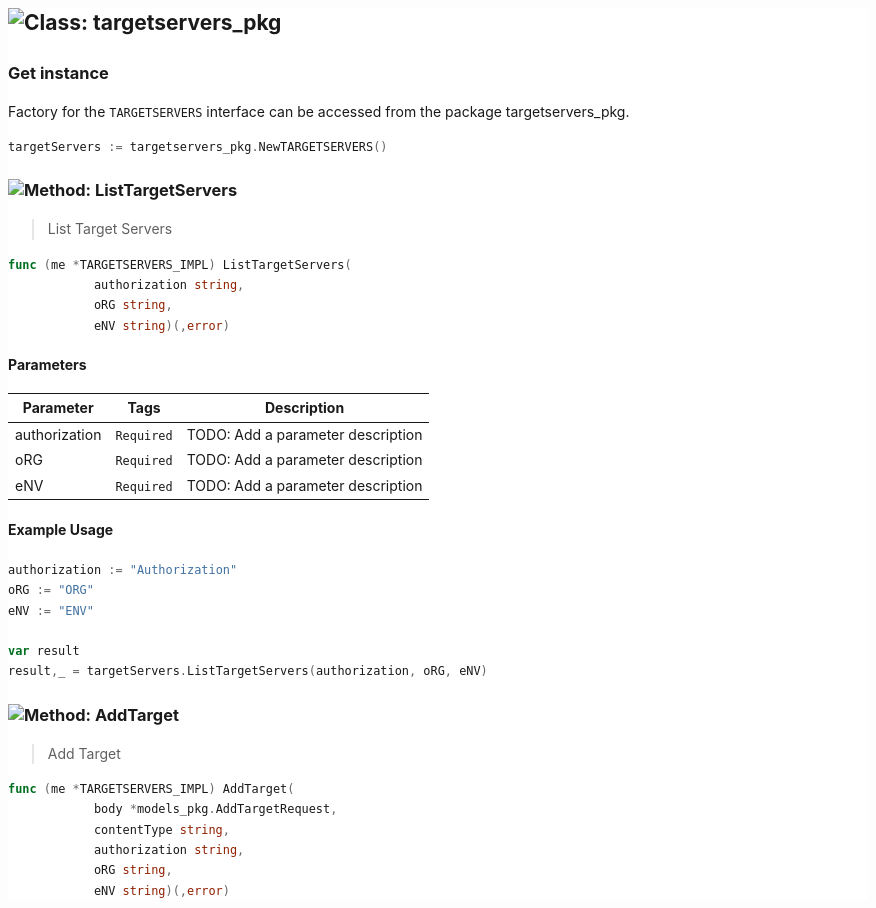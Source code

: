## <a name="targetservers_pkg"></a>![Class: ](https://apidocs.io/img/class.png ".targetservers_pkg") targetservers_pkg

### Get instance

Factory for the ``` TARGETSERVERS ``` interface can be accessed from the package targetservers_pkg.

```go
targetServers := targetservers_pkg.NewTARGETSERVERS()
```

### <a name="list_target_servers"></a>![Method: ](https://apidocs.io/img/method.png ".targetservers_pkg.ListTargetServers") ListTargetServers

> List Target Servers


```go
func (me *TARGETSERVERS_IMPL) ListTargetServers(
            authorization string,
            oRG string,
            eNV string)(,error)
```

#### Parameters

| Parameter | Tags | Description |
|-----------|------|-------------|
| authorization |  ``` Required ```  | TODO: Add a parameter description |
| oRG |  ``` Required ```  | TODO: Add a parameter description |
| eNV |  ``` Required ```  | TODO: Add a parameter description |


#### Example Usage

```go
authorization := "Authorization"
oRG := "ORG"
eNV := "ENV"

var result 
result,_ = targetServers.ListTargetServers(authorization, oRG, eNV)

```


### <a name="add_target"></a>![Method: ](https://apidocs.io/img/method.png ".targetservers_pkg.AddTarget") AddTarget

> Add Target


```go
func (me *TARGETSERVERS_IMPL) AddTarget(
            body *models_pkg.AddTargetRequest,
            contentType string,
            authorization string,
            oRG string,
            eNV string)(,error)
```
